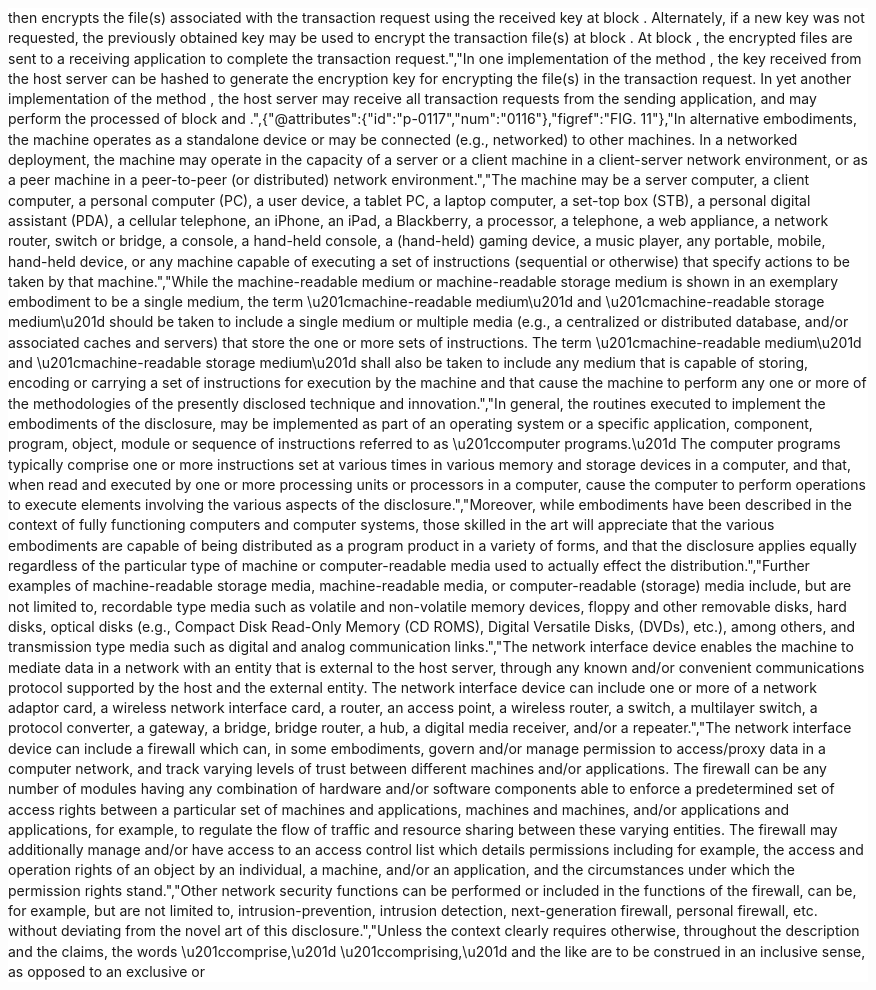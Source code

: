 then encrypts the file(s) associated with the transaction request using the received key at block . Alternately, if a new key was not requested, the previously obtained key may be used to encrypt the transaction file(s) at block . At block , the encrypted files are sent to a receiving application to complete the transaction request.","In one implementation of the method , the key received from the host server  can be hashed to generate the encryption key for encrypting the file(s) in the transaction request. In yet another implementation of the method , the host server  may receive all transaction requests from the sending application, and may perform the processed of block  and .",{"@attributes":{"id":"p-0117","num":"0116"},"figref":"FIG. 11"},"In alternative embodiments, the machine operates as a standalone device or may be connected (e.g., networked) to other machines. In a networked deployment, the machine may operate in the capacity of a server or a client machine in a client-server network environment, or as a peer machine in a peer-to-peer (or distributed) network environment.","The machine may be a server computer, a client computer, a personal computer (PC), a user device, a tablet PC, a laptop computer, a set-top box (STB), a personal digital assistant (PDA), a cellular telephone, an iPhone, an iPad, a Blackberry, a processor, a telephone, a web appliance, a network router, switch or bridge, a console, a hand-held console, a (hand-held) gaming device, a music player, any portable, mobile, hand-held device, or any machine capable of executing a set of instructions (sequential or otherwise) that specify actions to be taken by that machine.","While the machine-readable medium or machine-readable storage medium is shown in an exemplary embodiment to be a single medium, the term \u201cmachine-readable medium\u201d and \u201cmachine-readable storage medium\u201d should be taken to include a single medium or multiple media (e.g., a centralized or distributed database, and\/or associated caches and servers) that store the one or more sets of instructions. The term \u201cmachine-readable medium\u201d and \u201cmachine-readable storage medium\u201d shall also be taken to include any medium that is capable of storing, encoding or carrying a set of instructions for execution by the machine and that cause the machine to perform any one or more of the methodologies of the presently disclosed technique and innovation.","In general, the routines executed to implement the embodiments of the disclosure, may be implemented as part of an operating system or a specific application, component, program, object, module or sequence of instructions referred to as \u201ccomputer programs.\u201d The computer programs typically comprise one or more instructions set at various times in various memory and storage devices in a computer, and that, when read and executed by one or more processing units or processors in a computer, cause the computer to perform operations to execute elements involving the various aspects of the disclosure.","Moreover, while embodiments have been described in the context of fully functioning computers and computer systems, those skilled in the art will appreciate that the various embodiments are capable of being distributed as a program product in a variety of forms, and that the disclosure applies equally regardless of the particular type of machine or computer-readable media used to actually effect the distribution.","Further examples of machine-readable storage media, machine-readable media, or computer-readable (storage) media include, but are not limited to, recordable type media such as volatile and non-volatile memory devices, floppy and other removable disks, hard disks, optical disks (e.g., Compact Disk Read-Only Memory (CD ROMS), Digital Versatile Disks, (DVDs), etc.), among others, and transmission type media such as digital and analog communication links.","The network interface device enables the machine  to mediate data in a network with an entity that is external to the host server, through any known and\/or convenient communications protocol supported by the host and the external entity. The network interface device can include one or more of a network adaptor card, a wireless network interface card, a router, an access point, a wireless router, a switch, a multilayer switch, a protocol converter, a gateway, a bridge, bridge router, a hub, a digital media receiver, and\/or a repeater.","The network interface device can include a firewall which can, in some embodiments, govern and\/or manage permission to access\/proxy data in a computer network, and track varying levels of trust between different machines and\/or applications. The firewall can be any number of modules having any combination of hardware and\/or software components able to enforce a predetermined set of access rights between a particular set of machines and applications, machines and machines, and\/or applications and applications, for example, to regulate the flow of traffic and resource sharing between these varying entities. The firewall may additionally manage and\/or have access to an access control list which details permissions including for example, the access and operation rights of an object by an individual, a machine, and\/or an application, and the circumstances under which the permission rights stand.","Other network security functions can be performed or included in the functions of the firewall, can be, for example, but are not limited to, intrusion-prevention, intrusion detection, next-generation firewall, personal firewall, etc. without deviating from the novel art of this disclosure.","Unless the context clearly requires otherwise, throughout the description and the claims, the words \u201ccomprise,\u201d \u201ccomprising,\u201d and the like are to be construed in an inclusive sense, as opposed to an exclusive or